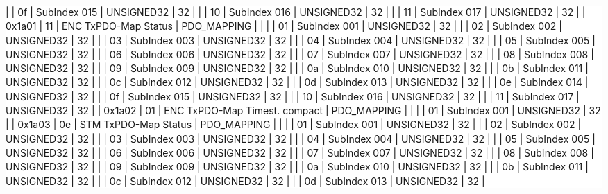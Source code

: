 |           | 0f | SubIndex 015                                     | UNSIGNED32       | 32  |
|           | 10 | SubIndex 016                                     | UNSIGNED32       | 32  |
|           | 11 | SubIndex 017                                     | UNSIGNED32       | 32  |
| 0x1a01    | 11 | ENC TxPDO-Map Status                             | PDO_MAPPING      |     |
|           | 01 | SubIndex 001                                     | UNSIGNED32       | 32  |
|           | 02 | SubIndex 002                                     | UNSIGNED32       | 32  |
|           | 03 | SubIndex 003                                     | UNSIGNED32       | 32  |
|           | 04 | SubIndex 004                                     | UNSIGNED32       | 32  |
|           | 05 | SubIndex 005                                     | UNSIGNED32       | 32  |
|           | 06 | SubIndex 006                                     | UNSIGNED32       | 32  |
|           | 07 | SubIndex 007                                     | UNSIGNED32       | 32  |
|           | 08 | SubIndex 008                                     | UNSIGNED32       | 32  |
|           | 09 | SubIndex 009                                     | UNSIGNED32       | 32  |
|           | 0a | SubIndex 010                                     | UNSIGNED32       | 32  |
|           | 0b | SubIndex 011                                     | UNSIGNED32       | 32  |
|           | 0c | SubIndex 012                                     | UNSIGNED32       | 32  |
|           | 0d | SubIndex 013                                     | UNSIGNED32       | 32  |
|           | 0e | SubIndex 014                                     | UNSIGNED32       | 32  |
|           | 0f | SubIndex 015                                     | UNSIGNED32       | 32  |
|           | 10 | SubIndex 016                                     | UNSIGNED32       | 32  |
|           | 11 | SubIndex 017                                     | UNSIGNED32       | 32  |
| 0x1a02    | 01 | ENC TxPDO-Map Timest. compact                    | PDO_MAPPING      |     |
|           | 01 | SubIndex 001                                     | UNSIGNED32       | 32  |
| 0x1a03    | 0e | STM TxPDO-Map Status                             | PDO_MAPPING      |     |
|           | 01 | SubIndex 001                                     | UNSIGNED32       | 32  |
|           | 02 | SubIndex 002                                     | UNSIGNED32       | 32  |
|           | 03 | SubIndex 003                                     | UNSIGNED32       | 32  |
|           | 04 | SubIndex 004                                     | UNSIGNED32       | 32  |
|           | 05 | SubIndex 005                                     | UNSIGNED32       | 32  |
|           | 06 | SubIndex 006                                     | UNSIGNED32       | 32  |
|           | 07 | SubIndex 007                                     | UNSIGNED32       | 32  |
|           | 08 | SubIndex 008                                     | UNSIGNED32       | 32  |
|           | 09 | SubIndex 009                                     | UNSIGNED32       | 32  |
|           | 0a | SubIndex 010                                     | UNSIGNED32       | 32  |
|           | 0b | SubIndex 011                                     | UNSIGNED32       | 32  |
|           | 0c | SubIndex 012                                     | UNSIGNED32       | 32  |
|           | 0d | SubIndex 013                                     | UNSIGNED32       | 32  |